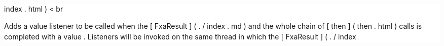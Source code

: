 index
.
html
)
<
br
>
Adds
a
value
listener
to
be
called
when
the
[
FxaResult
]
(
.
/
index
.
md
)
and
the
whole
chain
of
[
then
]
(
then
.
html
)
calls
is
completed
with
a
value
.
Listeners
will
be
invoked
on
the
same
thread
in
which
the
[
FxaResult
]
(
.
/
index